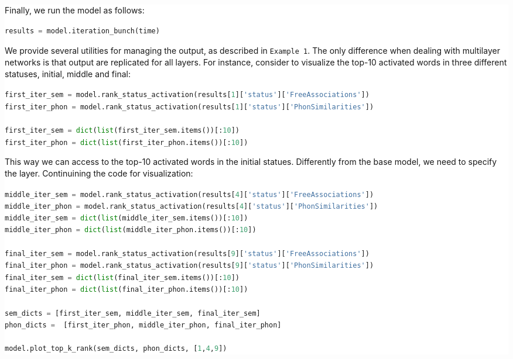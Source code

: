 Finally, we run the model as follows:

```python
results = model.iteration_bunch(time)
```

We provide several utilities for managing the output, as described in `Example 1`. The only difference when dealing with multilayer networks is that output are replicated for all layers.
For instance, consider to visualize the top-10 activated words in three different statuses, initial, middle and final:

```python
first_iter_sem = model.rank_status_activation(results[1]['status']['FreeAssociations'])
first_iter_phon = model.rank_status_activation(results[1]['status']['PhonSimilarities'])

first_iter_sem = dict(list(first_iter_sem.items())[:10])
first_iter_phon = dict(list(first_iter_phon.items())[:10])
```
This way we can access to the top-10 activated words in the initial statues. Differently from the base model, we need to specify the layer. Continuining the code for visualization:

```python
middle_iter_sem = model.rank_status_activation(results[4]['status']['FreeAssociations'])
middle_iter_phon = model.rank_status_activation(results[4]['status']['PhonSimilarities'])
middle_iter_sem = dict(list(middle_iter_sem.items())[:10])
middle_iter_phon = dict(list(middle_iter_phon.items())[:10])

final_iter_sem = model.rank_status_activation(results[9]['status']['FreeAssociations'])
final_iter_phon = model.rank_status_activation(results[9]['status']['PhonSimilarities'])
final_iter_sem = dict(list(final_iter_sem.items())[:10])
final_iter_phon = dict(list(final_iter_phon.items())[:10])

sem_dicts = [first_iter_sem, middle_iter_sem, final_iter_sem]
phon_dicts =  [first_iter_phon, middle_iter_phon, final_iter_phon]

model.plot_top_k_rank(sem_dicts, phon_dicts, [1,4,9])
```
